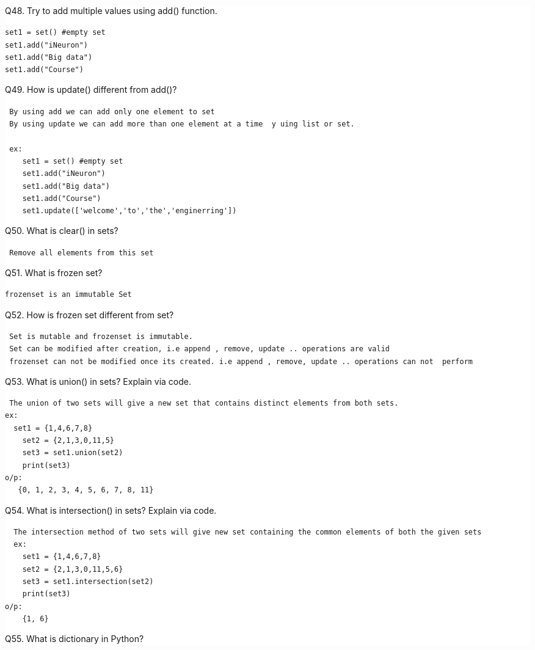 Q48. Try to add multiple values using add() function.

	set1 = set() #empty set
	set1.add("iNeuron")
	set1.add("Big data")
	set1.add("Course")
	
Q49. How is update() different from add()?

	 By using add we can add only one element to set
	 By using update we can add more than one element at a time  y uing list or set.
	 
	 ex:
		set1 = set() #empty set
		set1.add("iNeuron")
		set1.add("Big data")
		set1.add("Course")
		set1.update(['welcome','to','the','enginerring'])
	 
Q50. What is clear() in sets?

	 Remove all elements from this set
	 
Q51. What is frozen set?

	frozenset is an immutable Set
	
Q52. How is frozen set different from set?

	 Set is mutable and frozenset is immutable.
	 Set can be modified after creation, i.e append , remove, update .. operations are valid
	 frozenset can not be modified once its created. i.e append , remove, update .. operations can not  perform

Q53. What is union() in sets? Explain via code.

	 The union of two sets will give a new set that contains distinct elements from both sets.
	ex:
	  set1 = {1,4,6,7,8}
		set2 = {2,1,3,0,11,5}
		set3 = set1.union(set2)
		print(set3)
	o/p:
	   {0, 1, 2, 3, 4, 5, 6, 7, 8, 11}

Q54. What is intersection() in sets? Explain via code.

	  The intersection method of two sets will give new set containing the common elements of both the given sets
	  ex:
	    set1 = {1,4,6,7,8}
		set2 = {2,1,3,0,11,5,6}
		set3 = set1.intersection(set2)
		print(set3)
	o/p:
		{1, 6}
		
Q55. What is dictionary in Python?
